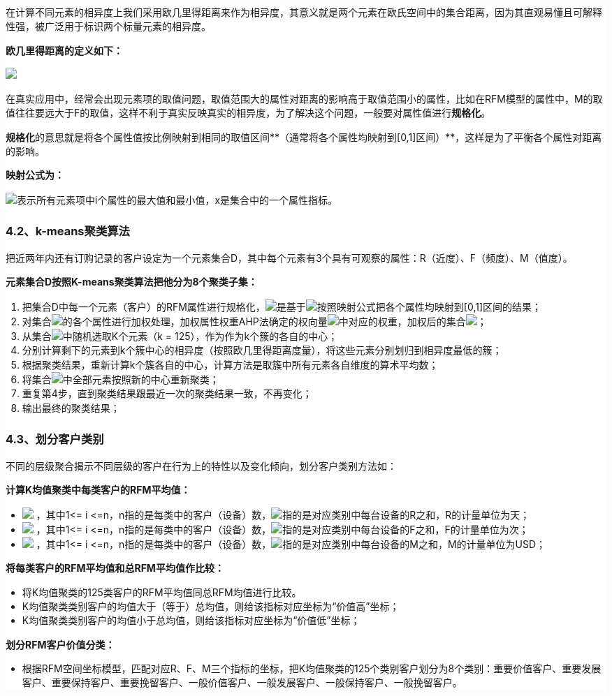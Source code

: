 在计算不同元素的相异度上我们采用欧几里得距离来作为相异度，其意义就是两个元素在欧氏空间中的集合距离，因为其直观易懂且可解释性强，被广泛用于标识两个标量元素的相异度。

**欧几里得距离的定义如下：**

![](https://image.yunyingpai.com/wp/2023/03/uDAi4hytkoL3Oy6657H8.png)

在真实应用中，经常会出现元素项的取值问题，取值范围大的属性对距离的影响高于取值范围小的属性，比如在RFM模型的属性中，M的取值往往要远大于F的取值，这样不利于真实反映真实的相异度，为了解决这个问题，一般要对属性值进行**规格化**。

**规格化**的意思就是将各个属性值按比例映射到相同的取值区间**（通常将各个属性均映射到\[0,1\]区间）**，这样是为了平衡各个属性对距离的影响。

**映射公式为：**

![](https://image.yunyingpai.com/wp/2023/03/LO4GZEz7h2U0J0t8A03Q.png)表示所有元素项中i个属性的最大值和最小值，x是集合中的一个属性指标。

### 4.2、k-means聚类算法

把近两年内还有订购记录的客户设定为一个元素集合D，其中每个元素有3个具有可观察的属性：R（近度）、F（频度）、M（值度）。

**元素集合D按照K-means聚类算法把他分为8个聚类子集：**

1.  把集合D中每一个元素（客户）的RFM属性进行规格化，![](https://image.yunyingpai.com/wp/2023/03/MWNt99mubHCpAtUiFfPk.png)是基于![](https://image.yunyingpai.com/wp/2023/03/o1CgzSEmAJRKHy5QzKFq.png)按照映射公式把各个属性均映射到\[0,1\]区间的结果；
2.  对集合![](https://image.yunyingpai.com/wp/2023/03/YgUT7viy3lzwxB4XJyk7.png)的各个属性进行加权处理，加权属性权重AHP法确定的权向量![](https://image.yunyingpai.com/wp/2023/03/a61yn4Nsll6XTx3jTlnm.png)中对应的权重，加权后的集合![](https://image.yunyingpai.com/wp/2023/03/2T62KYv9sS5XVD3bWSS6.png)；
3.  从集合![](https://image.yunyingpai.com/wp/2023/03/AMBN4LNEOJTArRdg3eQk.png)中随机选取K个元素（k = 125），作为作为k个簇的各自的中心；
4.  分别计算剩下的元素到k个簇中心的相异度（按照欧几里得距离度量），将这些元素分别划归到相异度最低的簇；
5.  根据聚类结果，重新计算k个簇各自的中心，计算方法是取簇中所有元素各自维度的算术平均数；
6.  将集合![](https://image.yunyingpai.com/wp/2023/03/AMBN4LNEOJTArRdg3eQk.png)中全部元素按照新的中心重新聚类；
7.  重复第4步，直到聚类结果跟最近一次的聚类结果一致，不再变化；
8.  输出最终的聚类结果；

### 4.3、划分客户类别

不同的层级聚合揭示不同层级的客户在行为上的特性以及变化倾向，划分客户类别方法如：

**计算K均值聚类中每类客户的RFM平均值：**

*   ![](https://image.yunyingpai.com/wp/2023/03/9ahq0zVH4wTatgoznCME.png) ，其中1<= i <=n，n指的是每类中的客户（设备）数，![](https://image.yunyingpai.com/wp/2023/03/1lCks3CYl1htuBfVGoBD.png)指的是对应类别中每台设备的R之和，R的计量单位为天；
*   ![](https://image.yunyingpai.com/wp/2023/03/CXjjWKtwzeuRHFurH6Cf.png) ，其中1<= i <=n，n指的是每类中的客户（设备）数，![](https://image.yunyingpai.com/wp/2023/03/SNeFAPk2NxfGIbLAJjEc.png)指的是对应类别中每台设备的F之和，F的计量单位为次；
*   ![](https://image.yunyingpai.com/wp/2023/03/0e9vw1gVsnbrMFu1ngOt.png) ，其中1<= i <=n，n指的是每类中的客户（设备）数，![](https://image.yunyingpai.com/wp/2023/03/gCD7cDD78Y77Bk01yYD0.png)指的是对应类别中每台设备的M之和，M的计量单位为USD；

**将每类客户的RFM平均值和总RFM平均值作比较：**

*   将K均值聚类的125类客户的RFM平均值同总RFM均值进行比较。
*   K均值聚类类别客户的均值大于（等于）总均值，则给该指标对应坐标为“价值高”坐标；
*   K均值聚类类别客户的均值小于总均值，则给该指标对应坐标为“价值低”坐标；

**划分RFM客户价值分类：**

*   根据RFM空间坐标模型，匹配对应R、F、M三个指标的坐标，把K均值聚类的125个类别客户划分为8个类别：重要价值客户、重要发展客户、重要保持客户、重要挽留客户、一般价值客户、一般发展客户、一般保持客户、一般挽留客户。
